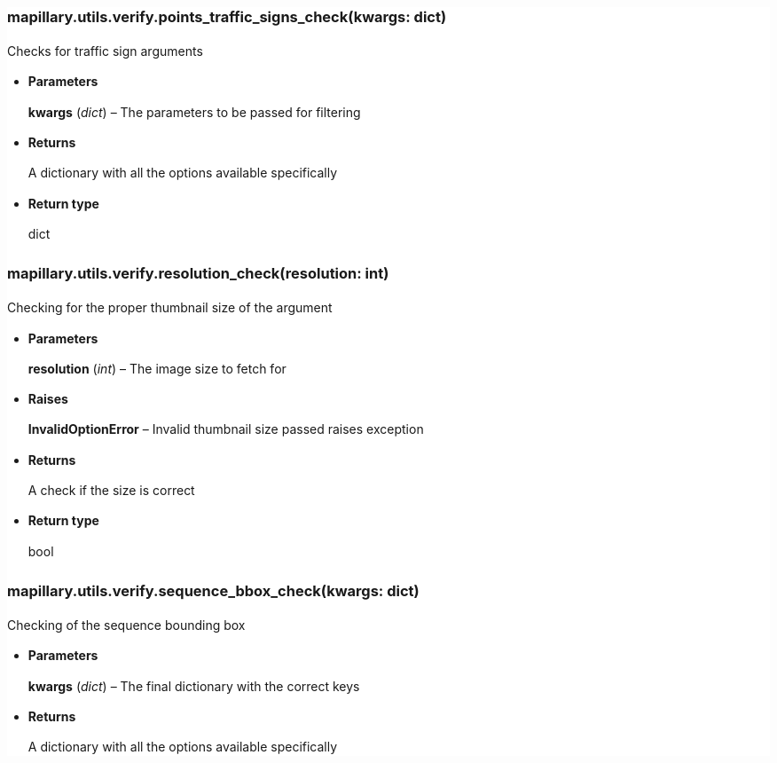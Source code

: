  
 ### mapillary.utils.verify.points_traffic_signs_check(kwargs: dict)
 Checks for traffic sign arguments
 
 
 * **Parameters**
 
     **kwargs** (*dict*) – The parameters to be passed for filtering
 
 
 
 * **Returns**
 
     A dictionary with all the options available specifically
 
 
 
 * **Return type**
 
     dict
 
 
 
 ### mapillary.utils.verify.resolution_check(resolution: int)
 Checking for the proper thumbnail size of the argument
 
 
 * **Parameters**
 
     **resolution** (*int*) – The image size to fetch for
 
 
 
 * **Raises**
 
     **InvalidOptionError** – Invalid thumbnail size passed raises exception
 
 
 
 * **Returns**
 
     A check if the size is correct
 
 
 
 * **Return type**
 
     bool
 
 
 
 ### mapillary.utils.verify.sequence_bbox_check(kwargs: dict)
 Checking of the sequence bounding box
 
 
 * **Parameters**
 
     **kwargs** (*dict*) – The final dictionary with the correct keys
 
 
 
 * **Returns**
 
     A dictionary with all the options available specifically
 